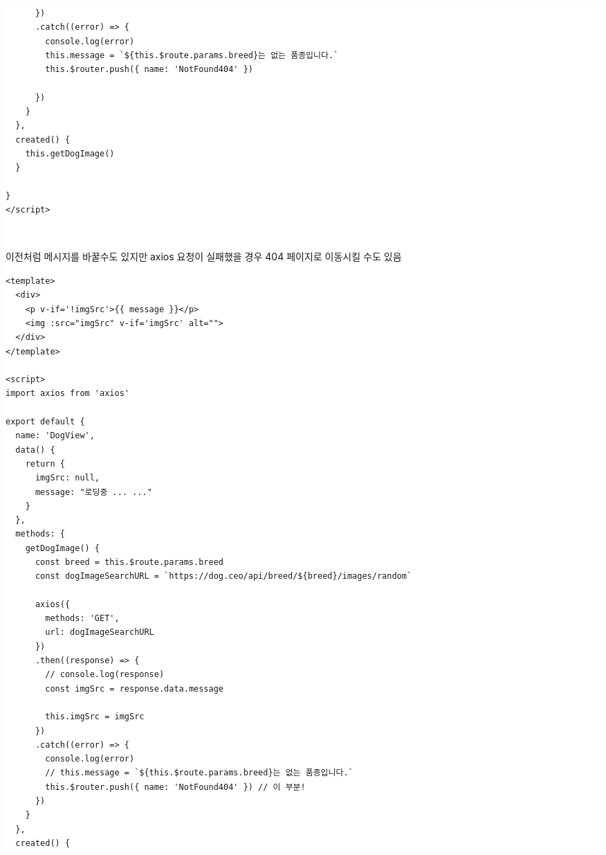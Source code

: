 ```vue
      })
      .catch((error) => {
        console.log(error)
        this.message = `${this.$route.params.breed}는 없는 품종입니다.`
        this.$router.push({ name: 'NotFound404' })

      })
    }
  },
  created() {
    this.getDogImage()
  }

}
</script>

```

<br>

이전처럼 메시지를 바꿀수도 있지만 axios 요청이 실패했을 경우 404 페이지로 이동시킬 수도 있음  

```vue
<template>
  <div>
    <p v-if='!imgSrc'>{{ message }}</p>
    <img :src="imgSrc" v-if='imgSrc' alt="">
  </div>
</template>

<script>
import axios from 'axios'

export default {
  name: 'DogView',
  data() {
    return {
      imgSrc: null,
      message: "로딩중 ... ..."
    }
  },
  methods: {
    getDogImage() {
      const breed = this.$route.params.breed
      const dogImageSearchURL = `https://dog.ceo/api/breed/${breed}/images/random`

      axios({
        methods: 'GET',
        url: dogImageSearchURL
      })
      .then((response) => {
        // console.log(response)
        const imgSrc = response.data.message

        this.imgSrc = imgSrc
      })
      .catch((error) => {
        console.log(error)
        // this.message = `${this.$route.params.breed}는 없는 품종입니다.`
        this.$router.push({ name: 'NotFound404' }) // 이 부분!
      })
    }
  },
  created() {
```